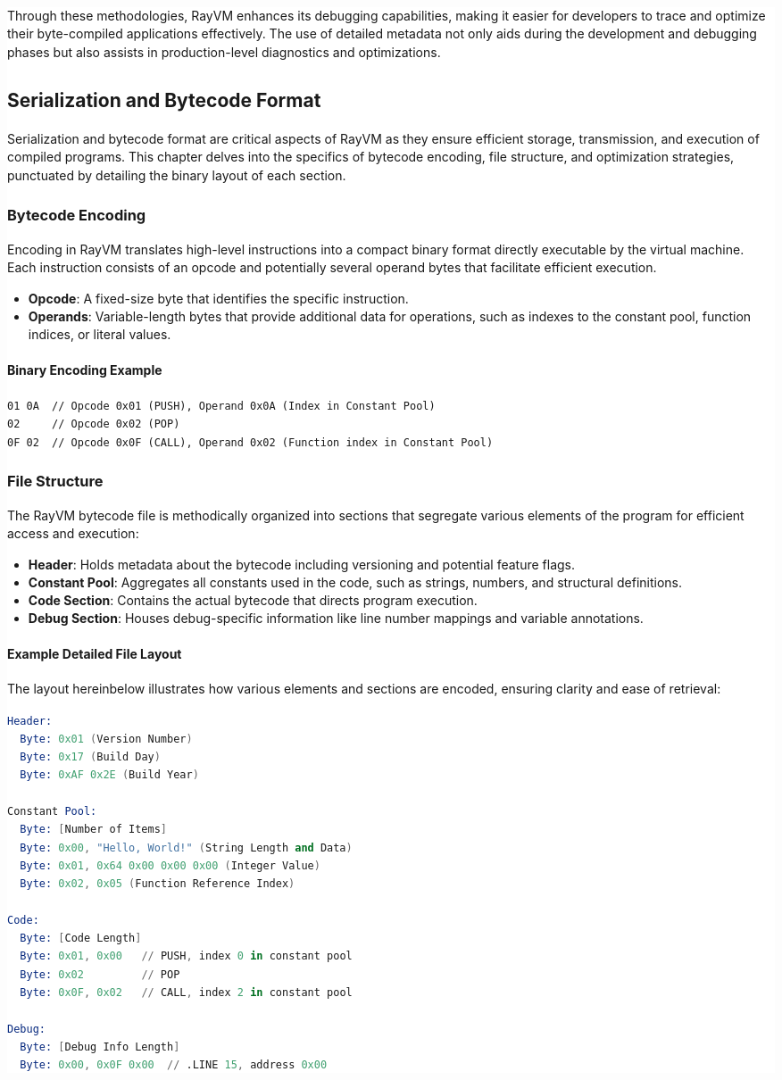 Through these methodologies, RayVM enhances its debugging capabilities, making it easier for developers to trace and optimize their byte-compiled applications effectively. The use of detailed metadata not only aids during the development and debugging phases but also assists in production-level diagnostics and optimizations.

## Serialization and Bytecode Format

Serialization and bytecode format are critical aspects of RayVM as they ensure efficient storage, transmission, and execution of compiled programs. This chapter delves into the specifics of bytecode encoding, file structure, and optimization strategies, punctuated by detailing the binary layout of each section.

### Bytecode Encoding

Encoding in RayVM translates high-level instructions into a compact binary format directly executable by the virtual machine. Each instruction consists of an opcode and potentially several operand bytes that facilitate efficient execution.

- **Opcode**: A fixed-size byte that identifies the specific instruction.
- **Operands**: Variable-length bytes that provide additional data for operations, such as indexes to the constant pool, function indices, or literal values.

#### Binary Encoding Example
```binary
01 0A  // Opcode 0x01 (PUSH), Operand 0x0A (Index in Constant Pool)
02     // Opcode 0x02 (POP)
0F 02  // Opcode 0x0F (CALL), Operand 0x02 (Function index in Constant Pool)
```

### File Structure

The RayVM bytecode file is methodically organized into sections that segregate various elements of the program for efficient access and execution:

- **Header**: Holds metadata about the bytecode including versioning and potential feature flags.
- **Constant Pool**: Aggregates all constants used in the code, such as strings, numbers, and structural definitions.
- **Code Section**: Contains the actual bytecode that directs program execution.
- **Debug Section**: Houses debug-specific information like line number mappings and variable annotations.

#### Example Detailed File Layout
The layout hereinbelow illustrates how various elements and sections are encoded, ensuring clarity and ease of retrieval:

```s
Header:
  Byte: 0x01 (Version Number)
  Byte: 0x17 (Build Day)
  Byte: 0xAF 0x2E (Build Year)

Constant Pool:
  Byte: [Number of Items]
  Byte: 0x00, "Hello, World!" (String Length and Data)
  Byte: 0x01, 0x64 0x00 0x00 0x00 (Integer Value)
  Byte: 0x02, 0x05 (Function Reference Index)

Code:
  Byte: [Code Length]
  Byte: 0x01, 0x00   // PUSH, index 0 in constant pool
  Byte: 0x02         // POP
  Byte: 0x0F, 0x02   // CALL, index 2 in constant pool

Debug:
  Byte: [Debug Info Length]
  Byte: 0x00, 0x0F 0x00  // .LINE 15, address 0x00
```